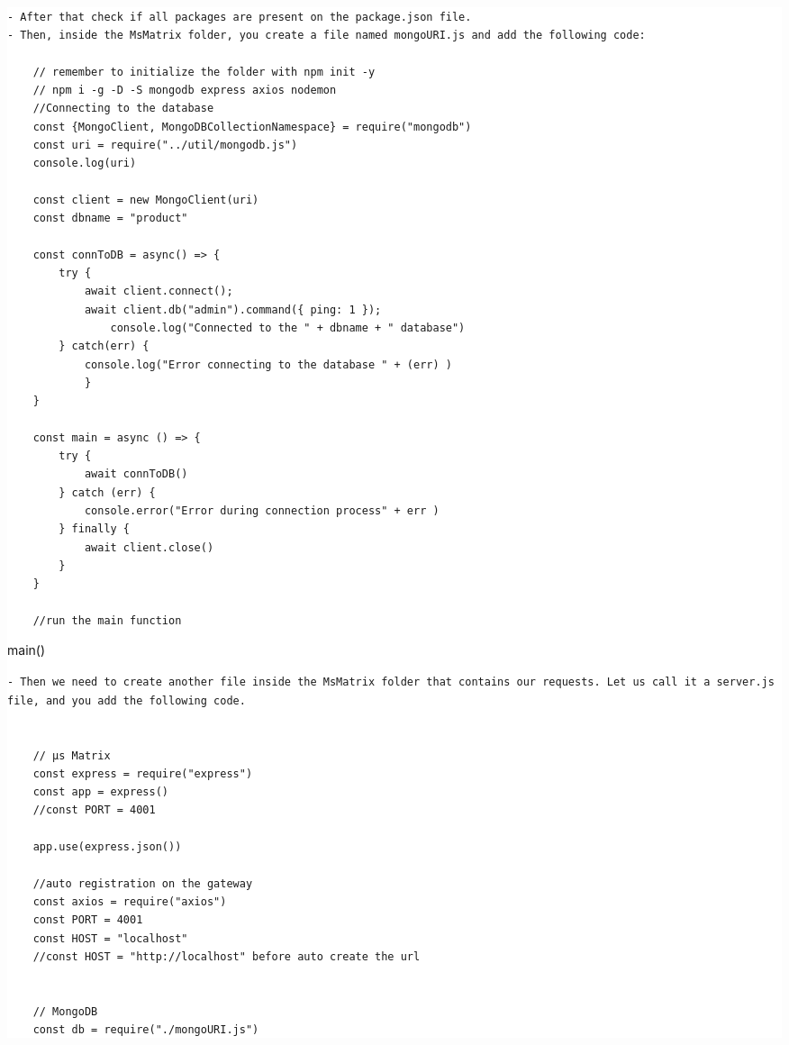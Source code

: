     - After that check if all packages are present on the package.json file.
    - Then, inside the MsMatrix folder, you create a file named mongoURI.js and add the following code:

        // remember to initialize the folder with npm init -y
        // npm i -g -D -S mongodb express axios nodemon
        //Connecting to the database 
        const {MongoClient, MongoDBCollectionNamespace} = require("mongodb")
        const uri = require("../util/mongodb.js")
        console.log(uri)

        const client = new MongoClient(uri)
        const dbname = "product"

        const connToDB = async() => {
            try {
                await client.connect();
                await client.db("admin").command({ ping: 1 });
                    console.log("Connected to the " + dbname + " database")
            } catch(err) {
                console.log("Error connecting to the database " + (err) )
                }
        }    

        const main = async () => {
            try {
                await connToDB()
            } catch (err) {
                console.error("Error during connection process" + err )
            } finally {
                await client.close()
            }
        }

        //run the main function

main()
        

    - Then we need to create another file inside the MsMatrix folder that contains our requests. Let us call it a server.js file, and you add the following code. 


        // µs Matrix
        const express = require("express")
        const app = express()
        //const PORT = 4001

        app.use(express.json())

        //auto registration on the gateway
        const axios = require("axios")
        const PORT = 4001
        const HOST = "localhost"
        //const HOST = "http://localhost" before auto create the url


        // MongoDB
        const db = require("./mongoURI.js")  
